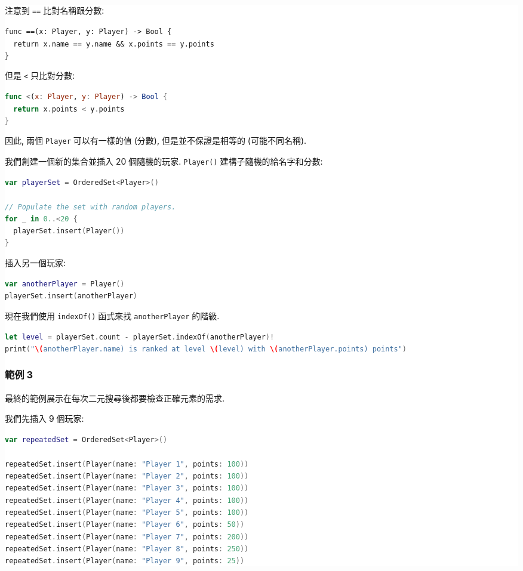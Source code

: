 注意到 `==` 比對名稱跟分數:

```swifr
func ==(x: Player, y: Player) -> Bool {
  return x.name == y.name && x.points == y.points
}
```



但是 `<` 只比對分數:

```swift
func <(x: Player, y: Player) -> Bool {
  return x.points < y.points
}
```



因此, 兩個 `Player` 可以有一樣的值 (分數), 但是並不保證是相等的 (可能不同名稱).

我們創建一個新的集合並插入 20 個隨機的玩家. `Player()` 建構子隨機的給名字和分數:


```swift
var playerSet = OrderedSet<Player>()

// Populate the set with random players.
for _ in 0..<20 {
  playerSet.insert(Player())
}
```



插入另一個玩家:

```swift
var anotherPlayer = Player()
playerSet.insert(anotherPlayer)
```



現在我們使用 `indexOf()` 函式來找 `anotherPlayer` 的階級.

```swift
let level = playerSet.count - playerSet.indexOf(anotherPlayer)!
print("\(anotherPlayer.name) is ranked at level \(level) with \(anotherPlayer.points) points")
```



### 範例 3

最終的範例展示在每次二元搜尋後都要檢查正確元素的需求.

我們先插入 9 個玩家:

```swift
var repeatedSet = OrderedSet<Player>()

repeatedSet.insert(Player(name: "Player 1", points: 100))
repeatedSet.insert(Player(name: "Player 2", points: 100))
repeatedSet.insert(Player(name: "Player 3", points: 100))
repeatedSet.insert(Player(name: "Player 4", points: 100))
repeatedSet.insert(Player(name: "Player 5", points: 100))
repeatedSet.insert(Player(name: "Player 6", points: 50))
repeatedSet.insert(Player(name: "Player 7", points: 200))
repeatedSet.insert(Player(name: "Player 8", points: 250))
repeatedSet.insert(Player(name: "Player 9", points: 25))
```
